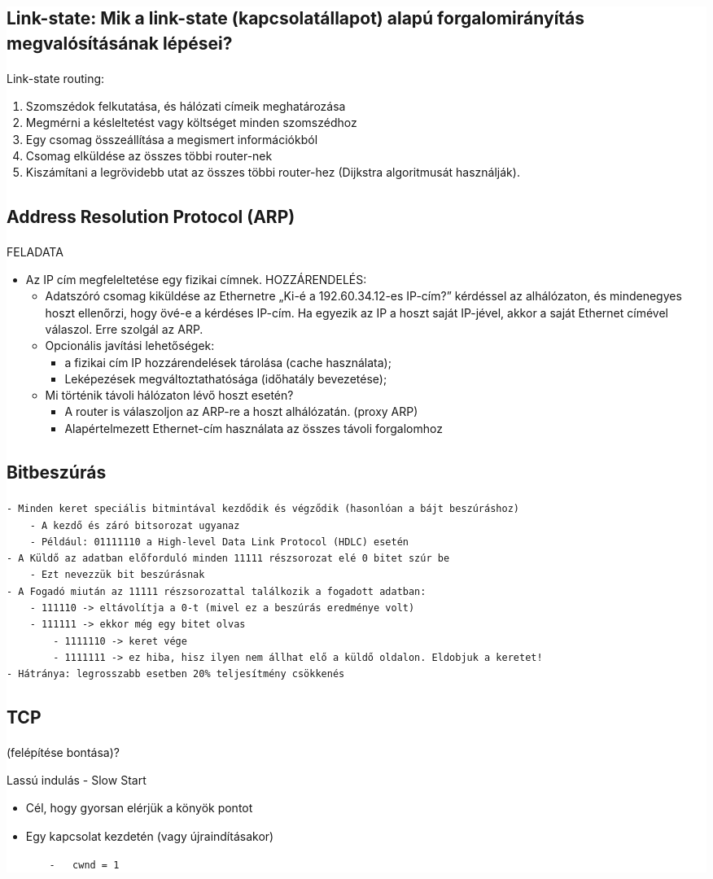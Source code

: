 ## Link-state: Mik a link-state (kapcsolatállapot) alapú forgalomirányítás megvalósításának lépései?

Link-state routing:

1. Szomszédok felkutatása, és hálózati címeik meghatározása
2. Megmérni a késleltetést vagy költséget minden szomszédhoz
3. Egy csomag összeállítása a megismert információkból
4. Csomag elküldése az összes többi router-nek
5. Kiszámítani a legrövidebb utat az összes többi router-hez (Dijkstra algoritmusát használják).

## Address Resolution Protocol (ARP)

FELADATA

-   Az IP cím megfeleltetése egy fizikai címnek.
    HOZZÁRENDELÉS:
    -   Adatszóró csomag kiküldése az Ethernetre „Ki-é a 192.60.34.12-es IP-cím?” kérdéssel az alhálózaton, és mindenegyes hoszt ellenőrzi,
        hogy övé-e a kérdéses IP-cím. Ha egyezik az IP a hoszt saját IP-jével, akkor a saját Ethernet címével válaszol. Erre szolgál az ARP.
    -   Opcionális javítási lehetőségek:
        -   a fizikai cím IP hozzárendelések tárolása (cache használata);
        -   Leképezések megváltoztathatósága (időhatály bevezetése);
    -   Mi történik távoli hálózaton lévő hoszt esetén?
        -   A router is válaszoljon az ARP-re a hoszt alhálózatán. (proxy ARP)
        -   Alapértelmezett Ethernet-cím használata az összes távoli forgalomhoz

## Bitbeszúrás

    - Minden keret speciális bitmintával kezdődik és végződik (hasonlóan a bájt	beszúráshoz)
    	- A kezdő és záró bitsorozat ugyanaz
     	- Például: 01111110 a High-level Data Link Protocol (HDLC) esetén
    - A Küldő az adatban előforduló minden 11111 részsorozat elé 0 bitet szúr be
    	- Ezt nevezzük bit beszúrásnak
    - A Fogadó miután az 11111 részsorozattal találkozik a fogadott adatban:
    	- 111110 -> eltávolítja a 0-t (mivel ez a beszúrás eredménye volt)
    	- 111111 -> ekkor még egy bitet olvas
    		- 1111110 -> keret vége
    		- 1111111 -> ez hiba, hisz ilyen nem állhat elő a küldő oldalon. Eldobjuk a keretet!
    - Hátránya: legrosszabb esetben 20% teljesítmény csökkenés

## TCP

(felépítése bontása)?

Lassú indulás - Slow Start

-   Cél, hogy gyorsan elérjük a könyök pontot
-   Egy kapcsolat kezdetén (vagy újraindításakor)

        	-	cwnd = 1
